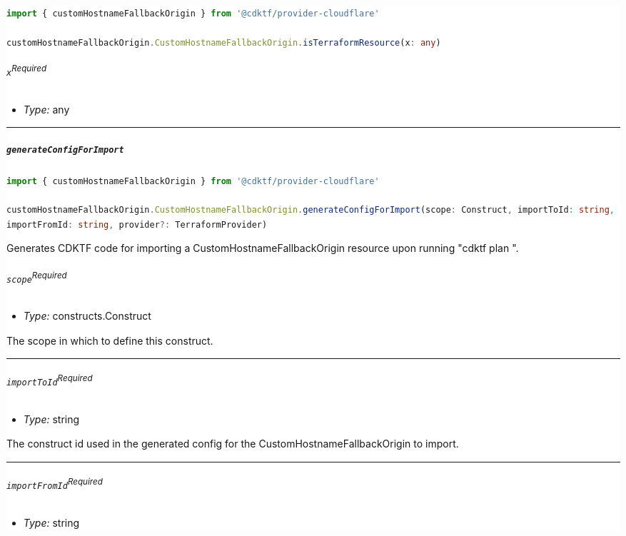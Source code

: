 ```typescript
import { customHostnameFallbackOrigin } from '@cdktf/provider-cloudflare'

customHostnameFallbackOrigin.CustomHostnameFallbackOrigin.isTerraformResource(x: any)
```

###### `x`<sup>Required</sup> <a name="x" id="@cdktf/provider-cloudflare.customHostnameFallbackOrigin.CustomHostnameFallbackOrigin.isTerraformResource.parameter.x"></a>

- *Type:* any

---

##### `generateConfigForImport` <a name="generateConfigForImport" id="@cdktf/provider-cloudflare.customHostnameFallbackOrigin.CustomHostnameFallbackOrigin.generateConfigForImport"></a>

```typescript
import { customHostnameFallbackOrigin } from '@cdktf/provider-cloudflare'

customHostnameFallbackOrigin.CustomHostnameFallbackOrigin.generateConfigForImport(scope: Construct, importToId: string, importFromId: string, provider?: TerraformProvider)
```

Generates CDKTF code for importing a CustomHostnameFallbackOrigin resource upon running "cdktf plan <stack-name>".

###### `scope`<sup>Required</sup> <a name="scope" id="@cdktf/provider-cloudflare.customHostnameFallbackOrigin.CustomHostnameFallbackOrigin.generateConfigForImport.parameter.scope"></a>

- *Type:* constructs.Construct

The scope in which to define this construct.

---

###### `importToId`<sup>Required</sup> <a name="importToId" id="@cdktf/provider-cloudflare.customHostnameFallbackOrigin.CustomHostnameFallbackOrigin.generateConfigForImport.parameter.importToId"></a>

- *Type:* string

The construct id used in the generated config for the CustomHostnameFallbackOrigin to import.

---

###### `importFromId`<sup>Required</sup> <a name="importFromId" id="@cdktf/provider-cloudflare.customHostnameFallbackOrigin.CustomHostnameFallbackOrigin.generateConfigForImport.parameter.importFromId"></a>

- *Type:* string
